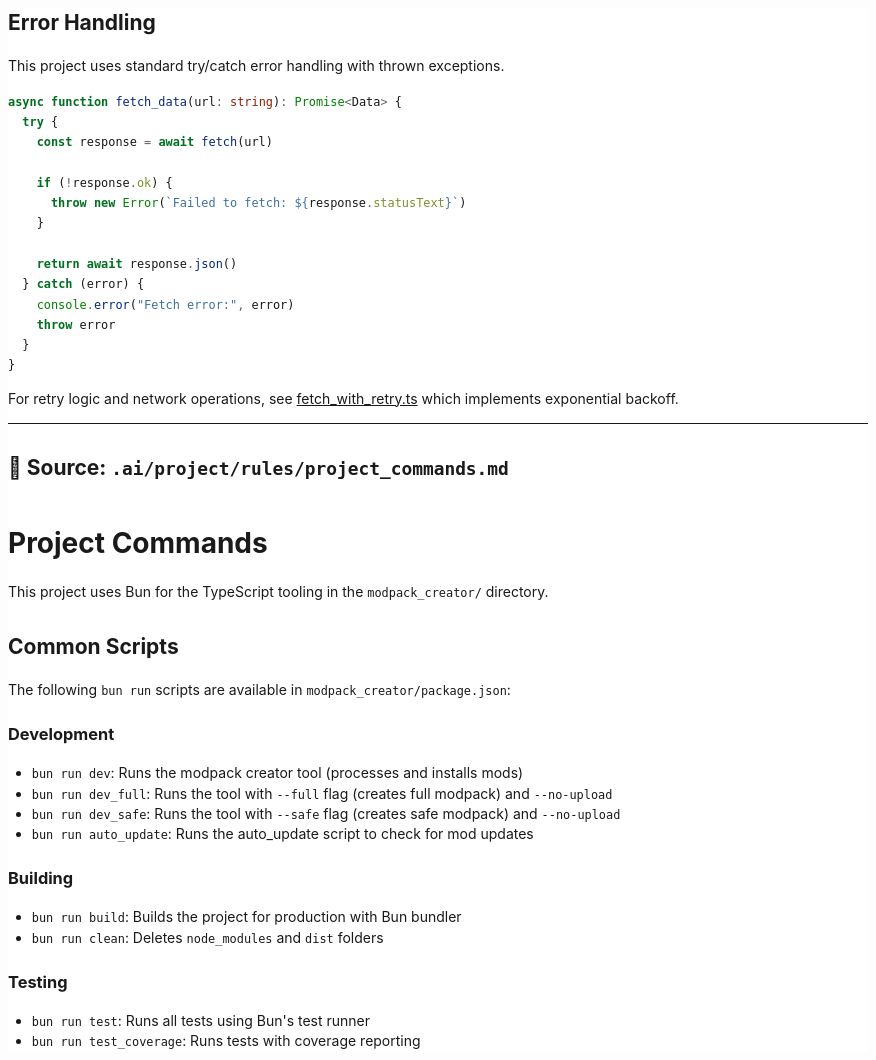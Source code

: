## Error Handling

This project uses standard try/catch error handling with thrown exceptions.

```typescript
async function fetch_data(url: string): Promise<Data> {
  try {
    const response = await fetch(url)

    if (!response.ok) {
      throw new Error(`Failed to fetch: ${response.statusText}`)
    }

    return await response.json()
  } catch (error) {
    console.error("Fetch error:", error)
    throw error
  }
}
```

For retry logic and network operations, see [fetch_with_retry.ts](modpack_creator/src/fetch_with_retry.ts) which implements exponential backoff.

---

## 📄 Source: `.ai/project/rules/project_commands.md`

# Project Commands

This project uses Bun for the TypeScript tooling in the `modpack_creator/` directory.

## Common Scripts

The following `bun run` scripts are available in `modpack_creator/package.json`:

### Development
- `bun run dev`: Runs the modpack creator tool (processes and installs mods)
- `bun run dev_full`: Runs the tool with `--full` flag (creates full modpack) and `--no-upload`
- `bun run dev_safe`: Runs the tool with `--safe` flag (creates safe modpack) and `--no-upload`
- `bun run auto_update`: Runs the auto_update script to check for mod updates

### Building
- `bun run build`: Builds the project for production with Bun bundler
- `bun run clean`: Deletes `node_modules` and `dist` folders

### Testing
- `bun run test`: Runs all tests using Bun's test runner
- `bun run test_coverage`: Runs tests with coverage reporting
